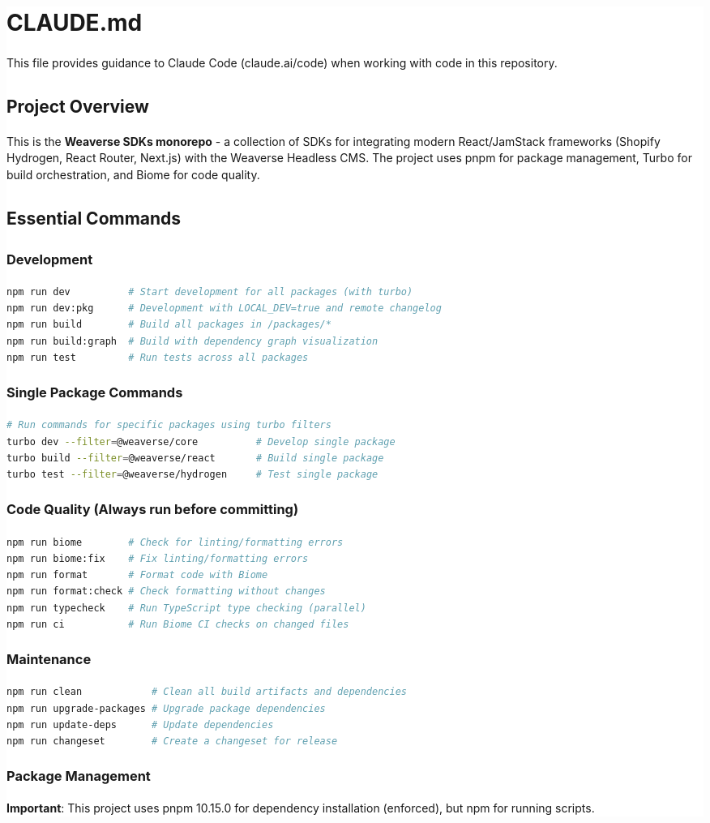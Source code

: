 # CLAUDE.md

This file provides guidance to Claude Code (claude.ai/code) when working with code in this repository.

## Project Overview

This is the **Weaverse SDKs monorepo** - a collection of SDKs for integrating modern React/JamStack frameworks (Shopify Hydrogen, React Router, Next.js) with the Weaverse Headless CMS. The project uses pnpm for package management, Turbo for build orchestration, and Biome for code quality.

## Essential Commands

### Development
```bash
npm run dev          # Start development for all packages (with turbo)
npm run dev:pkg      # Development with LOCAL_DEV=true and remote changelog
npm run build        # Build all packages in /packages/*
npm run build:graph  # Build with dependency graph visualization
npm run test         # Run tests across all packages
```

### Single Package Commands
```bash
# Run commands for specific packages using turbo filters
turbo dev --filter=@weaverse/core          # Develop single package
turbo build --filter=@weaverse/react       # Build single package
turbo test --filter=@weaverse/hydrogen     # Test single package
```

### Code Quality (Always run before committing)
```bash
npm run biome        # Check for linting/formatting errors
npm run biome:fix    # Fix linting/formatting errors
npm run format       # Format code with Biome
npm run format:check # Check formatting without changes
npm run typecheck    # Run TypeScript type checking (parallel)
npm run ci           # Run Biome CI checks on changed files
```

### Maintenance
```bash
npm run clean            # Clean all build artifacts and dependencies
npm run upgrade-packages # Upgrade package dependencies
npm run update-deps      # Update dependencies
npm run changeset        # Create a changeset for release
```

### Package Management
**Important**: This project uses pnpm 10.15.0 for dependency installation (enforced), but npm for running scripts.
